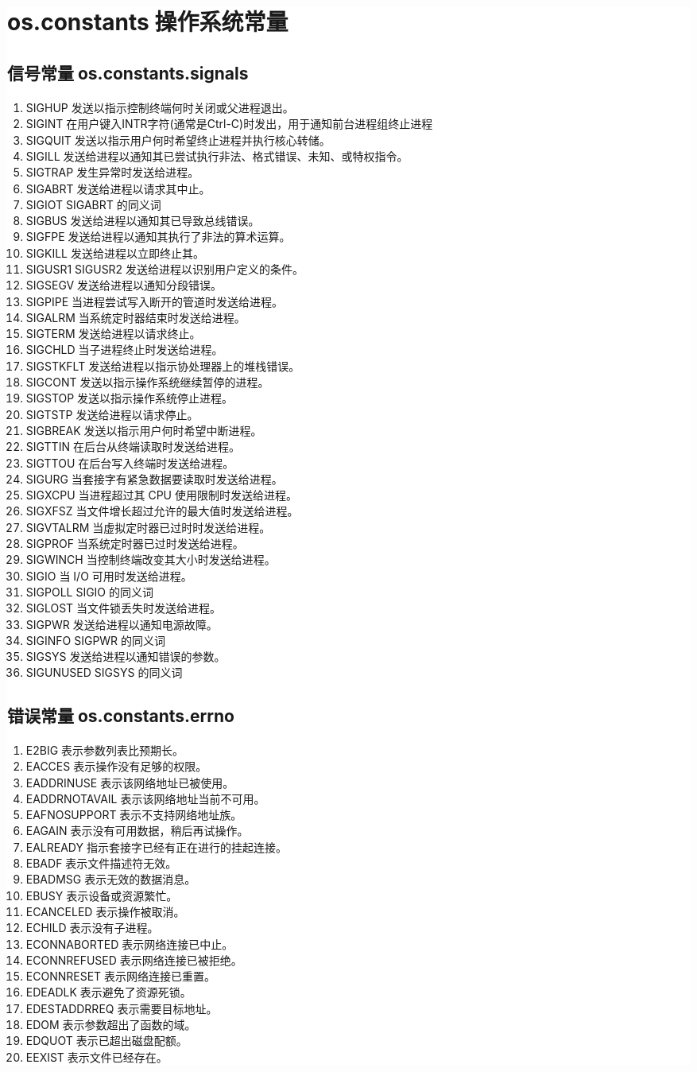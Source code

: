# os.constants 操作系统常量

## 信号常量 os.constants.signals
1. SIGHUP	发送以指示控制终端何时关闭或父进程退出。 
2. SIGINT  在用户键入INTR字符(通常是Ctrl-C)时发出，用于通知前台进程组终止进程 
3. SIGQUIT	发送以指示用户何时希望终止进程并执行核心转储。 
4. SIGILL	发送给进程以通知其已尝试执行非法、格式错误、未知、或特权指令。 
5. SIGTRAP	发生异常时发送给进程。 
6. SIGABRT	发送给进程以请求其中止。 
7. SIGIOT	SIGABRT 的同义词 
8. SIGBUS	发送给进程以通知其已导致总线错误。 
9. SIGFPE	发送给进程以通知其执行了非法的算术运算。 
10. SIGKILL	发送给进程以立即终止其。 
11. SIGUSR1 SIGUSR2	发送给进程以识别用户定义的条件。 
12. SIGSEGV	发送给进程以通知分段错误。 
13. SIGPIPE	当进程尝试写入断开的管道时发送给进程。 
14. SIGALRM	当系统定时器结束时发送给进程。 
15. SIGTERM	发送给进程以请求终止。 
16. SIGCHLD	当子进程终止时发送给进程。 
17. SIGSTKFLT	发送给进程以指示协处理器上的堆栈错误。 
18. SIGCONT	发送以指示操作系统继续暂停的进程。 
19. SIGSTOP	发送以指示操作系统停止进程。 
20. SIGTSTP	发送给进程以请求停止。 
21. SIGBREAK	发送以指示用户何时希望中断进程。 
22. SIGTTIN	在后台从终端读取时发送给进程。 
23. SIGTTOU	在后台写入终端时发送给进程。 
24. SIGURG	当套接字有紧急数据要读取时发送给进程。 
25. SIGXCPU	当进程超过其 CPU 使用限制时发送给进程。 
26. SIGXFSZ	当文件增长超过允许的最大值时发送给进程。 
27. SIGVTALRM	当虚拟定时器已过时时发送给进程。 
28. SIGPROF	当系统定时器已过时发送给进程。 
29. SIGWINCH	当控制终端改变其大小时发送给进程。 
30. SIGIO	当 I/O 可用时发送给进程。 
31. SIGPOLL	SIGIO 的同义词 
32. SIGLOST	当文件锁丢失时发送给进程。 
33. SIGPWR	发送给进程以通知电源故障。 
34. SIGINFO	SIGPWR 的同义词 
35. SIGSYS	发送给进程以通知错误的参数。 
36. SIGUNUSED	SIGSYS 的同义词

## 错误常量 os.constants.errno
1. E2BIG	表示参数列表比预期长。
2. EACCES	表示操作没有足够的权限。
3. EADDRINUSE	表示该网络地址已被使用。
4. EADDRNOTAVAIL	表示该网络地址当前不可用。
5. EAFNOSUPPORT	表示不支持网络地址族。
6. EAGAIN	表示没有可用数据，稍后再试操作。
7. EALREADY	指示套接字已经有正在进行的挂起连接。
8. EBADF	表示文件描述符无效。
9. EBADMSG	表示无效的数据消息。
10. EBUSY	表示设备或资源繁忙。
11. ECANCELED	表示操作被取消。
12. ECHILD	表示没有子进程。
13. ECONNABORTED	表示网络连接已中止。
14. ECONNREFUSED	表示网络连接已被拒绝。
15. ECONNRESET	表示网络连接已重置。
16. EDEADLK	表示避免了资源死锁。
17. EDESTADDRREQ	表示需要目标地址。
18. EDOM	表示参数超出了函数的域。
19. EDQUOT	表示已超出磁盘配额。
20. EEXIST	表示文件已经存在。